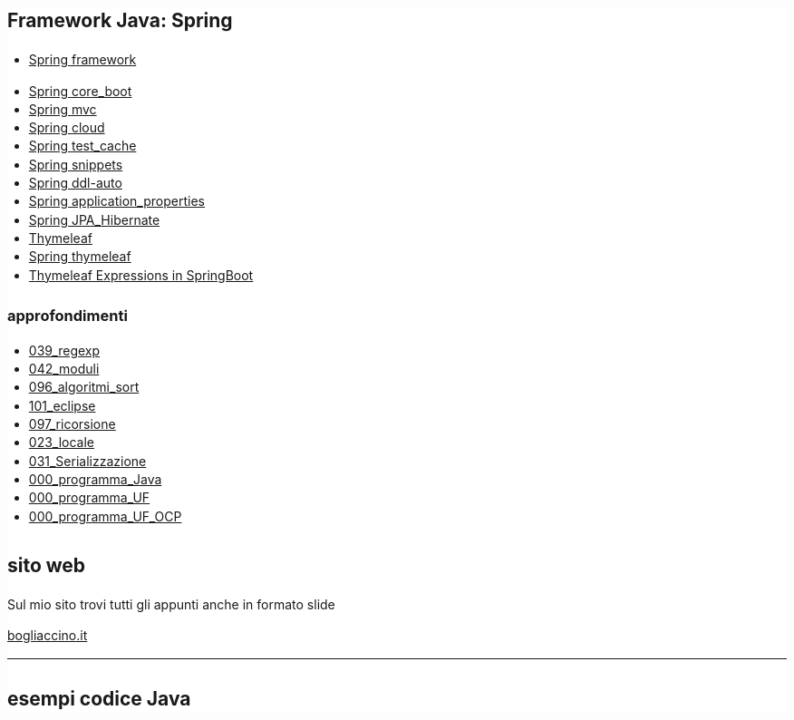 ## Framework Java: Spring

* [Spring framework](https://github.com/maboglia/CorsoJava/tree/master/appunti/069_spring_framework.md)
- [Spring core_boot](https://github.com/maboglia/CorsoJava/tree/master/appunti/070_spring_core_boot.md)
- [Spring mvc](https://github.com/maboglia/CorsoJava/tree/master/appunti/071_spring_mvc.md)
- [Spring cloud](https://github.com/maboglia/CorsoJava/tree/master/appunti/072_spring_cloud.md)
- [Spring test_cache](https://github.com/maboglia/CorsoJava/tree/master/appunti/073_spring_test_cache.md)
- [Spring snippets](https://github.com/maboglia/CorsoJava/tree/master/appunti/074_spring_snippets.md)
- [Spring ddl-auto](https://github.com/maboglia/CorsoJava/tree/master/appunti/075_spring-data-ddl-auto.md)
- [Spring application_properties](https://github.com/maboglia/CorsoJava/tree/master/appunti/076_spring_application_properties.md)
- [Spring JPA_Hibernate](https://github.com/maboglia/CorsoJava/tree/master/appunti/077_Spring_JPA_Hibernate.md)
- [Thymeleaf](https://github.com/maboglia/CorsoJava/tree/master/appunti/079_thymeleaf.md)
- [Spring thymeleaf](https://github.com/maboglia/CorsoJava/tree/master/appunti/100_spring_thymeleaf.md)
- [Thymeleaf Expressions in SpringBoot](https://github.com/maboglia/CorsoJava/tree/master/appunti/078_ThymeleafExpressionsinSpringBoot.md)

### approfondimenti

- [039_regexp](https://github.com/maboglia/CorsoJava/tree/master/appunti/039_regexp.md)
- [042_moduli](https://github.com/maboglia/CorsoJava/tree/master/appunti/042_moduli.md)
- [096_algoritmi_sort](https://github.com/maboglia/CorsoJava/tree/master/appunti/096_algoritmi_sort.md)
- [101_eclipse](https://github.com/maboglia/CorsoJava/tree/master/appunti/101_eclipse.md)
- [097_ricorsione](https://github.com/maboglia/CorsoJava/tree/master/appunti/097_ricorsione.md)
- [023_locale](https://github.com/maboglia/CorsoJava/tree/master/appunti/023_locale.md)
- [031_Serializzazione](https://github.com/maboglia/CorsoJava/tree/master/appunti/031_Serializzazione.md)
- [000_programma_Java](https://github.com/maboglia/CorsoJava/tree/master/appunti/000_programma_Java.md)
- [000_programma_UF](https://github.com/maboglia/CorsoJava/tree/master/appunti/000_programma_UF.md)
- [000_programma_UF_OCP](https://github.com/maboglia/CorsoJava/tree/master/appunti/000_programma_UF_OCP.md)

## sito web

Sul mio sito trovi tutti gli appunti anche in formato slide

[bogliaccino.it](http://www.mauro.bogliaccino.it/public/java)

---

## esempi codice Java

